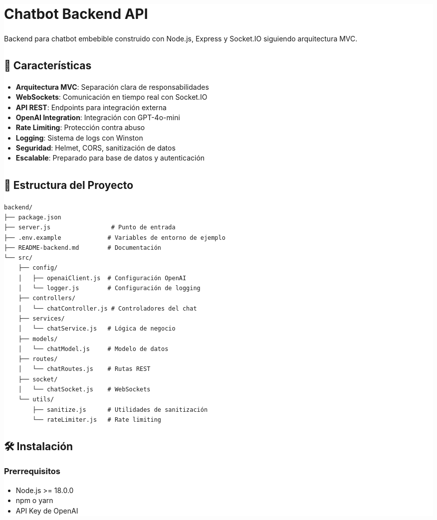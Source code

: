 # Chatbot Backend API

Backend para chatbot embebible construido con Node.js, Express y Socket.IO siguiendo arquitectura MVC.

## 🚀 Características

- **Arquitectura MVC**: Separación clara de responsabilidades
- **WebSockets**: Comunicación en tiempo real con Socket.IO
- **API REST**: Endpoints para integración externa
- **OpenAI Integration**: Integración con GPT-4o-mini
- **Rate Limiting**: Protección contra abuso
- **Logging**: Sistema de logs con Winston
- **Seguridad**: Helmet, CORS, sanitización de datos
- **Escalable**: Preparado para base de datos y autenticación

## 📁 Estructura del Proyecto

```
backend/
├── package.json
├── server.js                 # Punto de entrada
├── .env.example             # Variables de entorno de ejemplo
├── README-backend.md        # Documentación
└── src/
    ├── config/
    │   ├── openaiClient.js  # Configuración OpenAI
    │   └── logger.js        # Configuración de logging
    ├── controllers/
    │   └── chatController.js # Controladores del chat
    ├── services/
    │   └── chatService.js   # Lógica de negocio
    ├── models/
    │   └── chatModel.js     # Modelo de datos
    ├── routes/
    │   └── chatRoutes.js    # Rutas REST
    ├── socket/
    │   └── chatSocket.js    # WebSockets
    └── utils/
        ├── sanitize.js      # Utilidades de sanitización
        └── rateLimiter.js   # Rate limiting
```

## 🛠️ Instalación

### Prerrequisitos

- Node.js >= 18.0.0
- npm o yarn
- API Key de OpenAI
